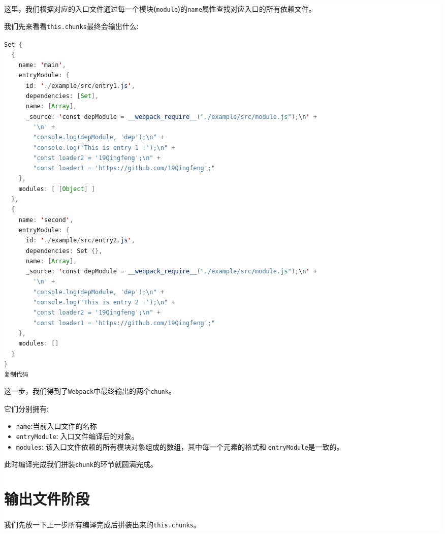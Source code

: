 这里，我们根据对应的入口文件通过每一个模块(`module`)的`name`属性查找对应入口的所有依赖文件。

我们先来看看`this.chunks`最终会输出什么:

```java
Set {
  {
    name: 'main',
    entryModule: {
      id: './example/src/entry1.js',
      dependencies: [Set],
      name: [Array],
      _source: 'const depModule = __webpack_require__("./example/src/module.js");\n' +
        '\n' +
        "console.log(depModule, 'dep');\n" +
        "console.log('This is entry 1 !');\n" +
        "const loader2 = '19Qingfeng';\n" +
        "const loader1 = 'https://github.com/19Qingfeng';"
    },
    modules: [ [Object] ]
  },
  {
    name: 'second',
    entryModule: {
      id: './example/src/entry2.js',
      dependencies: Set {},
      name: [Array],
      _source: 'const depModule = __webpack_require__("./example/src/module.js");\n' +
        '\n' +
        "console.log(depModule, 'dep');\n" +
        "console.log('This is entry 2 !');\n" +
        "const loader2 = '19Qingfeng';\n" +
        "const loader1 = 'https://github.com/19Qingfeng';"
    },
    modules: []
  }
} 
复制代码
```

这一步，我们得到了`Webpack`中最终输出的两个`chunk`。

它们分别拥有:

 *  `name`:当前入口文件的名称
 *  `entryModule`: 入口文件编译后的对象。
 *  `modules`: 该入口文件依赖的所有模块对象组成的数组，其中每一个元素的格式和 `entryModule`是一致的。

此时编译完成我们拼装`chunk`的环节就圆满完成。

# 输出文件阶段 

我们先放一下上一步所有编译完成后拼装出来的`this.chunks`。
